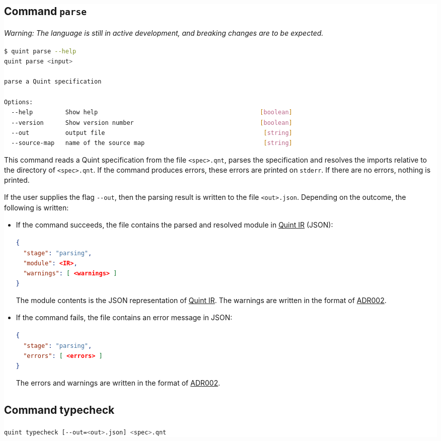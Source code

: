## Command `parse`

*Warning: The language is still in active development, and breaking changes are
to be expected.*

```sh
$ quint parse --help
quint parse <input>

parse a Quint specification

Options:
  --help         Show help                                             [boolean]
  --version      Show version number                                   [boolean]
  --out          output file                                            [string]
  --source-map   name of the source map                                 [string]
```

This command reads a Quint specification from the file `<spec>.qnt`, parses the
specification and resolves the imports relative to the directory of
`<spec>.qnt`. If the command produces errors, these errors are printed on
`stderr`. If there are no errors, nothing is printed.

If the user supplies the flag `--out`, then the
parsing result is written to the file `<out>.json`. Depending on the outcome,
the following is written:

 - If the command succeeds, the file contains the parsed and resolved module
   in [Quint IR][] (JSON):

   ```json
   {
     "stage": "parsing",
     "module": <IR>,
     "warnings": [ <warnings> ]
   }
   ```

   The module contents is the JSON representation of [Quint IR][]. The warnings
   are written in the format of [ADR002][].

 - If the command fails, the file contains an error message in JSON:

   ```json
   {
     "stage": "parsing",
     "errors": [ <errors> ]
   }
   ```

   The errors and warnings are written in the format of [ADR002][].

## Command typecheck

```sh
quint typecheck [--out=<out>.json] <spec>.qnt
```


[ADR002]: ./adr002-errors.md
[Working Backwards]: https://www.allthingsdistributed.com/2006/11/working_backwards.html
[Source map]: https://docs.google.com/document/d/1U1RGAehQwRypUTovF1KRlpiOFze0b-_2gc6fAH0KY0k/edit
[Quint IR]: https://github.com/informalsystems/quint/blob/main/quint/src/quintIr.ts
[REPL]: https://en.wikipedia.org/wiki/Read%E2%80%93eval%E2%80%93print_loop
[Informal Trace Format]: https://apalache.informal.systems/docs/adr/015adr-trace.html
[ITF Trace Viewer]: https://marketplace.visualstudio.com/items?itemName=informal.itf-trace-viewer
[jq]: https://stedolan.github.io/jq/
[z3]: https://github.com/z3prover/z3
[Apalache]: https://apalache.informal.systems/